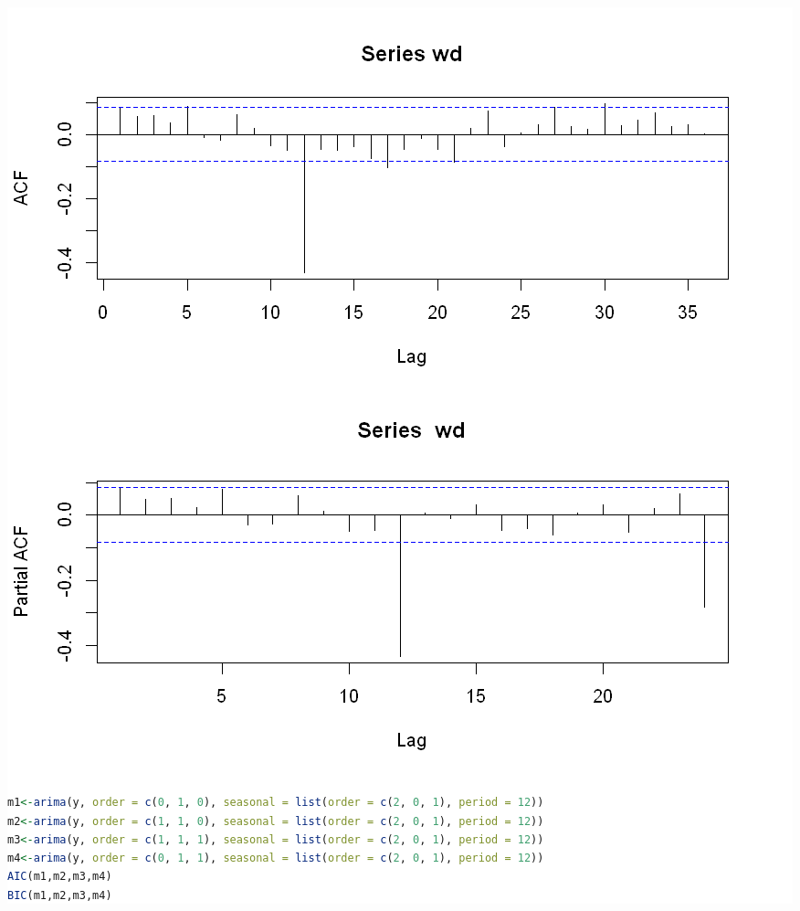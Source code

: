 
![png](output_18_0.png)



```R
m1<-arima(y, order = c(0, 1, 0), seasonal = list(order = c(2, 0, 1), period = 12))
m2<-arima(y, order = c(1, 1, 0), seasonal = list(order = c(2, 0, 1), period = 12))
m3<-arima(y, order = c(1, 1, 1), seasonal = list(order = c(2, 0, 1), period = 12))
m4<-arima(y, order = c(0, 1, 1), seasonal = list(order = c(2, 0, 1), period = 12))
AIC(m1,m2,m3,m4)
BIC(m1,m2,m3,m4)
```
